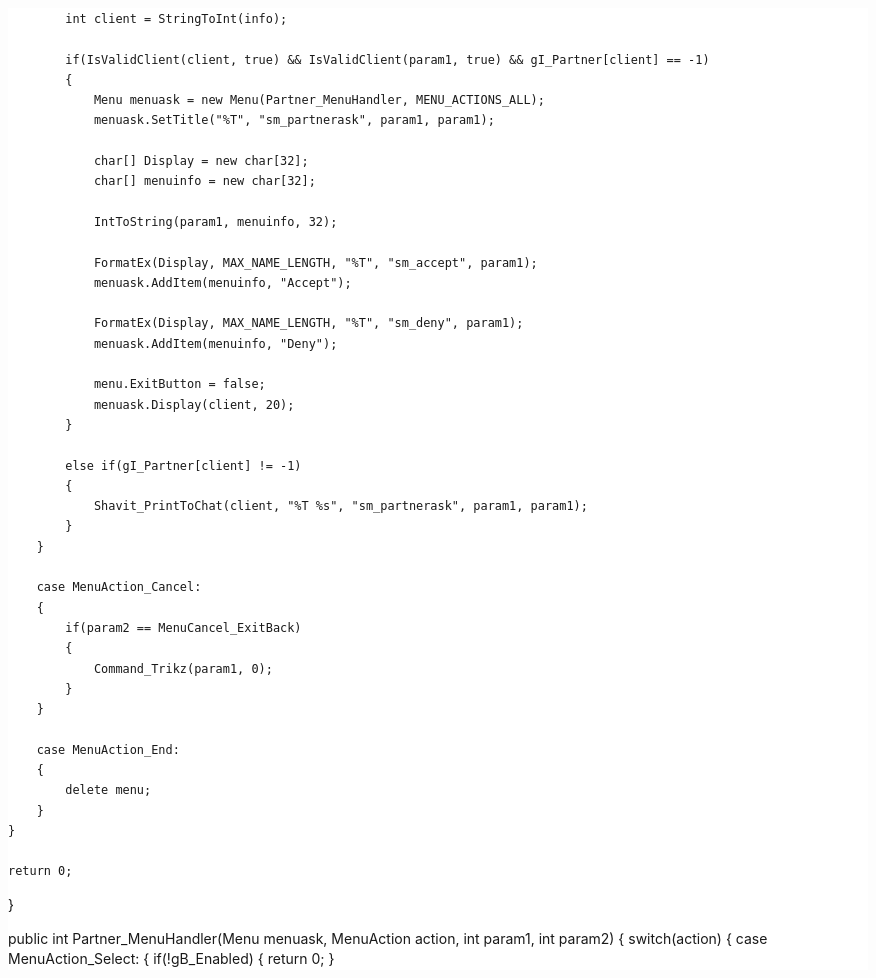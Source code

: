 			int client = StringToInt(info);
			
			if(IsValidClient(client, true) && IsValidClient(param1, true) && gI_Partner[client] == -1)
			{
				Menu menuask = new Menu(Partner_MenuHandler, MENU_ACTIONS_ALL);
				menuask.SetTitle("%T", "sm_partnerask", param1, param1);
				
				char[] Display = new char[32];
				char[] menuinfo = new char[32];
				
				IntToString(param1, menuinfo, 32);
				
				FormatEx(Display, MAX_NAME_LENGTH, "%T", "sm_accept", param1);
				menuask.AddItem(menuinfo, "Accept");
				
				FormatEx(Display, MAX_NAME_LENGTH, "%T", "sm_deny", param1);
				menuask.AddItem(menuinfo, "Deny");
				
				menu.ExitButton = false;
				menuask.Display(client, 20);
			}
			
			else if(gI_Partner[client] != -1)
			{
				Shavit_PrintToChat(client, "%T %s", "sm_partnerask", param1, param1);
			}
		}
		
		case MenuAction_Cancel:
		{
			if(param2 == MenuCancel_ExitBack)
			{
				Command_Trikz(param1, 0);
			}
		}
		
		case MenuAction_End:
		{
			delete menu;
		}
	}
	
	return 0;
}

public int Partner_MenuHandler(Menu menuask, MenuAction action, int param1, int param2)
{
	switch(action)
	{
		case MenuAction_Select:
		{
			if(!gB_Enabled)
			{
				return 0;
			}
